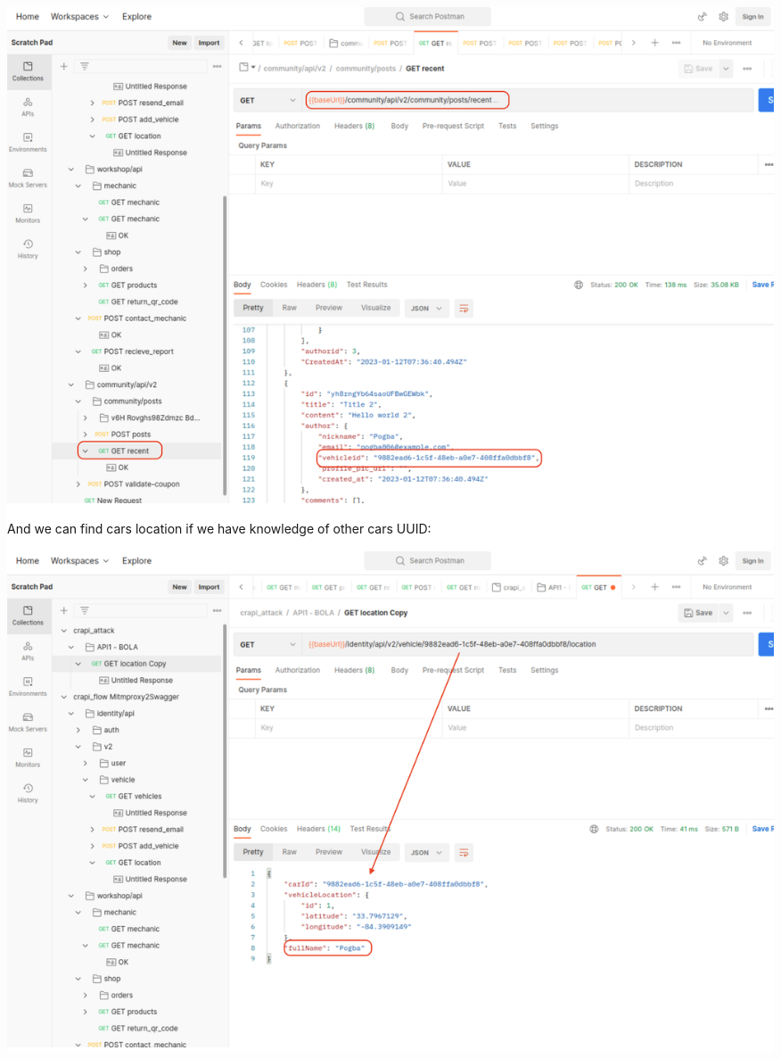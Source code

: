 ![picture 2](/assets/images/cecda7191ee647106c28327635c561658190ec7e7c4cdaad1f4c386c5c2903d2.png)  

And we can find cars location if we have knowledge of other cars UUID:

![picture 3](/assets/images/1f9d7de35a287f65865f8708853943f3787bdf006dcfc5d7310d4e46d8c46249.png)  
